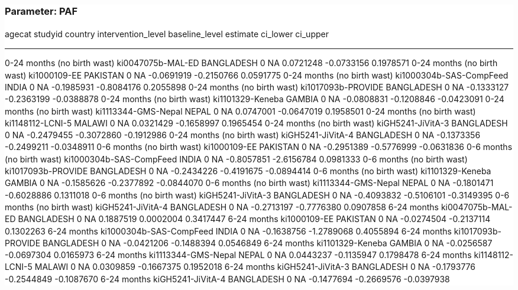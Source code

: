 
### Parameter: PAF


agecat                        studyid                   country      intervention_level   baseline_level      estimate     ci_lower     ci_upper
----------------------------  ------------------------  -----------  -------------------  ---------------  -----------  -----------  -----------
0-24 months (no birth wast)   ki0047075b-MAL-ED         BANGLADESH   0                    NA                 0.0721248   -0.0733156    0.1978571
0-24 months (no birth wast)   ki1000109-EE              PAKISTAN     0                    NA                -0.0691919   -0.2150766    0.0591775
0-24 months (no birth wast)   ki1000304b-SAS-CompFeed   INDIA        0                    NA                -0.1985931   -0.8084176    0.2055898
0-24 months (no birth wast)   ki1017093b-PROVIDE        BANGLADESH   0                    NA                -0.1333127   -0.2363199   -0.0388878
0-24 months (no birth wast)   ki1101329-Keneba          GAMBIA       0                    NA                -0.0808831   -0.1208846   -0.0423091
0-24 months (no birth wast)   ki1113344-GMS-Nepal       NEPAL        0                    NA                 0.0747001   -0.0647019    0.1958501
0-24 months (no birth wast)   ki1148112-LCNI-5          MALAWI       0                    NA                 0.0321429   -0.1658997    0.1965454
0-24 months (no birth wast)   kiGH5241-JiVitA-3         BANGLADESH   0                    NA                -0.2479455   -0.3072860   -0.1912986
0-24 months (no birth wast)   kiGH5241-JiVitA-4         BANGLADESH   0                    NA                -0.1373356   -0.2499211   -0.0348911
0-6 months (no birth wast)    ki1000109-EE              PAKISTAN     0                    NA                -0.2951389   -0.5776999   -0.0631836
0-6 months (no birth wast)    ki1000304b-SAS-CompFeed   INDIA        0                    NA                -0.8057851   -2.6156784    0.0981333
0-6 months (no birth wast)    ki1017093b-PROVIDE        BANGLADESH   0                    NA                -0.2434226   -0.4191675   -0.0894414
0-6 months (no birth wast)    ki1101329-Keneba          GAMBIA       0                    NA                -0.1585626   -0.2377892   -0.0844070
0-6 months (no birth wast)    ki1113344-GMS-Nepal       NEPAL        0                    NA                -0.1801471   -0.6028886    0.1311018
0-6 months (no birth wast)    kiGH5241-JiVitA-3         BANGLADESH   0                    NA                -0.4093832   -0.5106101   -0.3149395
0-6 months (no birth wast)    kiGH5241-JiVitA-4         BANGLADESH   0                    NA                -0.2713197   -0.7776380    0.0907858
6-24 months                   ki0047075b-MAL-ED         BANGLADESH   0                    NA                 0.1887519    0.0002004    0.3417447
6-24 months                   ki1000109-EE              PAKISTAN     0                    NA                -0.0274504   -0.2137114    0.1302263
6-24 months                   ki1000304b-SAS-CompFeed   INDIA        0                    NA                -0.1638756   -1.2789068    0.4055894
6-24 months                   ki1017093b-PROVIDE        BANGLADESH   0                    NA                -0.0421206   -0.1488394    0.0546849
6-24 months                   ki1101329-Keneba          GAMBIA       0                    NA                -0.0256587   -0.0697304    0.0165973
6-24 months                   ki1113344-GMS-Nepal       NEPAL        0                    NA                 0.0443237   -0.1135947    0.1798478
6-24 months                   ki1148112-LCNI-5          MALAWI       0                    NA                 0.0309859   -0.1667375    0.1952018
6-24 months                   kiGH5241-JiVitA-3         BANGLADESH   0                    NA                -0.1793776   -0.2544849   -0.1087670
6-24 months                   kiGH5241-JiVitA-4         BANGLADESH   0                    NA                -0.1477694   -0.2669576   -0.0397938
